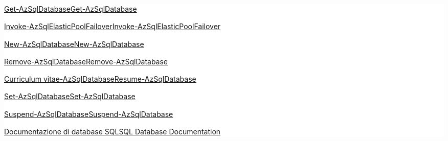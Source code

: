 [<span data-ttu-id="0d83d-140">Get-AzSqlDatabase</span><span class="sxs-lookup"><span data-stu-id="0d83d-140">Get-AzSqlDatabase</span></span>](./Get-AzSqlDatabase.md)

[<span data-ttu-id="0d83d-141">Invoke-AzSqlElasticPoolFailover</span><span class="sxs-lookup"><span data-stu-id="0d83d-141">Invoke-AzSqlElasticPoolFailover</span></span>](./Invoke-AzSqlElasticPoolFailover.md)

[<span data-ttu-id="0d83d-142">New-AzSqlDatabase</span><span class="sxs-lookup"><span data-stu-id="0d83d-142">New-AzSqlDatabase</span></span>](./New-AzSqlDatabase.md)

[<span data-ttu-id="0d83d-143">Remove-AzSqlDatabase</span><span class="sxs-lookup"><span data-stu-id="0d83d-143">Remove-AzSqlDatabase</span></span>](./Remove-AzSqlDatabase.md)

[<span data-ttu-id="0d83d-144">Curriculum vitae-AzSqlDatabase</span><span class="sxs-lookup"><span data-stu-id="0d83d-144">Resume-AzSqlDatabase</span></span>](./Resume-AzSqlDatabase.md)

[<span data-ttu-id="0d83d-145">Set-AzSqlDatabase</span><span class="sxs-lookup"><span data-stu-id="0d83d-145">Set-AzSqlDatabase</span></span>](./Set-AzSqlDatabase.md)

[<span data-ttu-id="0d83d-146">Suspend-AzSqlDatabase</span><span class="sxs-lookup"><span data-stu-id="0d83d-146">Suspend-AzSqlDatabase</span></span>](./Suspend-AzSqlDatabase.md)

[<span data-ttu-id="0d83d-147">Documentazione di database SQL</span><span class="sxs-lookup"><span data-stu-id="0d83d-147">SQL Database Documentation</span></span>](https://docs.microsoft.com/azure/sql-database/)
